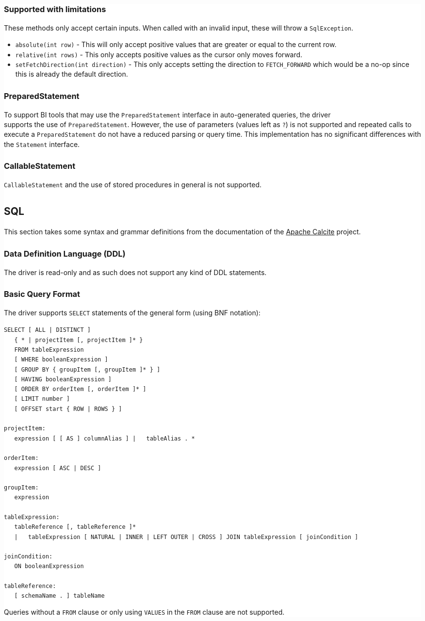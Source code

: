 ### Supported with limitations
These methods only accept certain inputs. When called with an invalid input, these will throw a `SqlException`.
- `absolute(int row)` - This will only accept positive values that are greater or equal to the current row.
- `relative(int rows)` - This only accepts positive values as the cursor only moves forward.
- `setFetchDirection(int direction)` - This only accepts setting the direction to `FETCH_FORWARD` which would be
  a no-op since this is already the default direction.

### PreparedStatement
To support BI tools that may use the `PreparedStatement` interface in auto-generated queries, the driver  
supports the use of `PreparedStatement`. However, the use of parameters (values left as `?`) is not supported 
and repeated calls to execute a `PreparedStatement` do not have a reduced parsing or query time. 
This implementation has no significant differences with the `Statement` interface. 

### CallableStatement 
`CallableStatement` and the use of stored procedures in general is not supported.

## SQL
This section takes some syntax and grammar definitions from the documentation of the 
[Apache Calcite]() project.

### Data Definition Language (DDL)
The driver is read-only and as such does not support any kind of DDL statements. 

### Basic Query Format 
The driver supports `SELECT` statements of the general form (using BNF notation): 
```
SELECT [ ALL | DISTINCT ]
   { * | projectItem [, projectItem ]* }
   FROM tableExpression
   [ WHERE booleanExpression ]
   [ GROUP BY { groupItem [, groupItem ]* } ]
   [ HAVING booleanExpression ]
   [ ORDER BY orderItem [, orderItem ]* ]
   [ LIMIT number ]
   [ OFFSET start { ROW | ROWS } ]

projectItem:
   expression [ [ AS ] columnAlias ] |   tableAlias . *
   
orderItem:
   expression [ ASC | DESC ]
   
groupItem:
   expression

tableExpression:
   tableReference [, tableReference ]*
   |   tableExpression [ NATURAL | INNER | LEFT OUTER | CROSS ] JOIN tableExpression [ joinCondition ]
      
joinCondition:
   ON booleanExpression

tableReference: 
   [ schemaName . ] tableName  
```
Queries without a `FROM` clause or only using `VALUES` in the `FROM` clause are not supported.